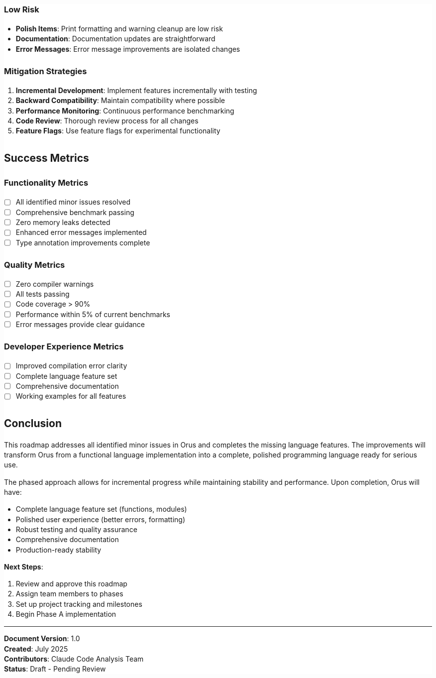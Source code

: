 ### Low Risk
- **Polish Items**: Print formatting and warning cleanup are low risk
- **Documentation**: Documentation updates are straightforward
- **Error Messages**: Error message improvements are isolated changes

### Mitigation Strategies
1. **Incremental Development**: Implement features incrementally with testing
2. **Backward Compatibility**: Maintain compatibility where possible
3. **Performance Monitoring**: Continuous performance benchmarking
4. **Code Review**: Thorough review process for all changes
5. **Feature Flags**: Use feature flags for experimental functionality

## Success Metrics

### Functionality Metrics
- [ ] All identified minor issues resolved
- [ ] Comprehensive benchmark passing
- [ ] Zero memory leaks detected
- [ ] Enhanced error messages implemented
- [ ] Type annotation improvements complete

### Quality Metrics
- [ ] Zero compiler warnings
- [ ] All tests passing
- [ ] Code coverage > 90%
- [ ] Performance within 5% of current benchmarks
- [ ] Error messages provide clear guidance

### Developer Experience Metrics
- [ ] Improved compilation error clarity
- [ ] Complete language feature set
- [ ] Comprehensive documentation
- [ ] Working examples for all features

## Conclusion

This roadmap addresses all identified minor issues in Orus and completes the missing language features. The improvements will transform Orus from a functional language implementation into a complete, polished programming language ready for serious use.

The phased approach allows for incremental progress while maintaining stability and performance. Upon completion, Orus will have:

- Complete language feature set (functions, modules)
- Polished user experience (better errors, formatting)
- Robust testing and quality assurance
- Comprehensive documentation
- Production-ready stability

**Next Steps**: 
1. Review and approve this roadmap
2. Assign team members to phases
3. Set up project tracking and milestones
4. Begin Phase A implementation

---

**Document Version**: 1.0  
**Created**: July 2025  
**Contributors**: Claude Code Analysis Team  
**Status**: Draft - Pending Review